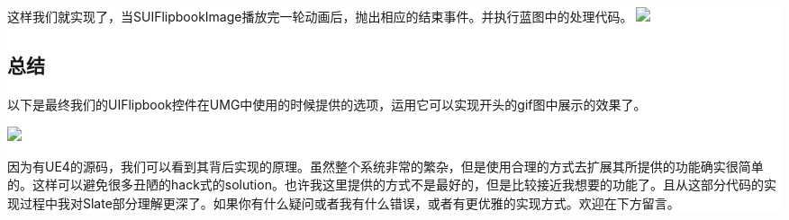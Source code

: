 这样我们就实现了，当SUIFlipbookImage播放完一轮动画后，抛出相应的结束事件。并执行蓝图中的处理代码。
![](HandleEvent.png)

## 总结
以下是最终我们的UIFlipbook控件在UMG中使用的时候提供的选项，运用它可以实现开头的gif图中展示的效果了。

![](InDetails.png)

因为有UE4的源码，我们可以看到其背后实现的原理。虽然整个系统非常的繁杂，但是使用合理的方式去扩展其所提供的功能确实很简单的。这样可以避免很多丑陋的hack式的solution。也许我这里提供的方式不是最好的，但是比较接近我想要的功能了。且从这部分代码的实现过程中我对Slate部分理解更深了。如果你有什么疑问或者我有什么错误，或者有更优雅的实现方式。欢迎在下方留言。
